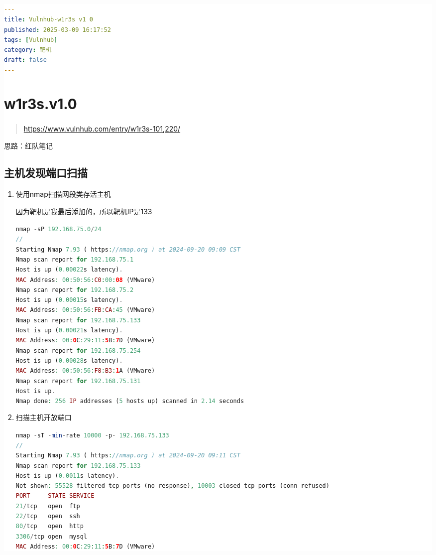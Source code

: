 ```yaml
---
title: Vulnhub-w1r3s v1 0
published: 2025-03-09 16:17:52
tags: [Vulnhub]
category: 靶机
draft: false
---
```


# w1r3s.v1.0

> https://www.vulnhub.com/entry/w1r3s-101,220/
> 

思路：红队笔记

## 主机发现端口扫描

1. 使用nmap扫描网段类存活主机
    
    因为靶机是我最后添加的，所以靶机IP是133
    
    ```php
    nmap -sP 192.168.75.0/24
    //
    Starting Nmap 7.93 ( https://nmap.org ) at 2024-09-20 09:09 CST
    Nmap scan report for 192.168.75.1
    Host is up (0.00022s latency).
    MAC Address: 00:50:56:C0:00:08 (VMware)
    Nmap scan report for 192.168.75.2
    Host is up (0.00015s latency).
    MAC Address: 00:50:56:FB:CA:45 (VMware)
    Nmap scan report for 192.168.75.133
    Host is up (0.00021s latency).
    MAC Address: 00:0C:29:11:5B:7D (VMware)
    Nmap scan report for 192.168.75.254
    Host is up (0.00028s latency).
    MAC Address: 00:50:56:F8:B3:1A (VMware)
    Nmap scan report for 192.168.75.131
    Host is up.
    Nmap done: 256 IP addresses (5 hosts up) scanned in 2.14 seconds
    ```
    
2. 扫描主机开放端口
    
    ```php
    nmap -sT -min-rate 10000 -p- 192.168.75.133
    //
    Starting Nmap 7.93 ( https://nmap.org ) at 2024-09-20 09:11 CST
    Nmap scan report for 192.168.75.133
    Host is up (0.0011s latency).
    Not shown: 55528 filtered tcp ports (no-response), 10003 closed tcp ports (conn-refused)
    PORT     STATE SERVICE
    21/tcp   open  ftp
    22/tcp   open  ssh
    80/tcp   open  http
    3306/tcp open  mysql
    MAC Address: 00:0C:29:11:5B:7D (VMware)
    ```
    